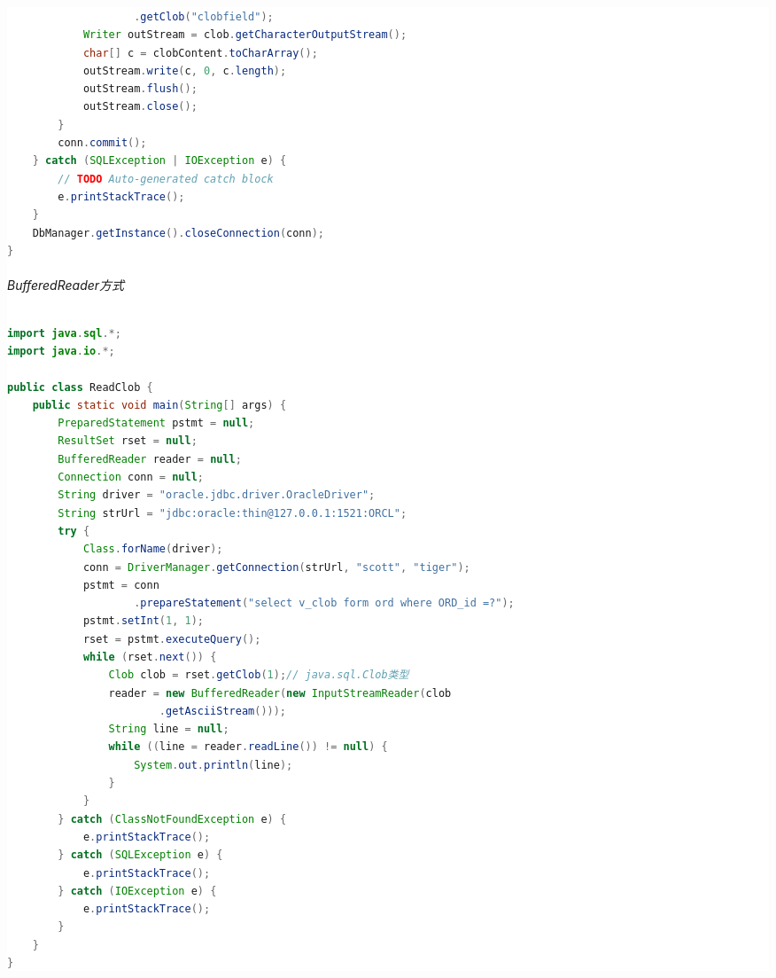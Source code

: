```java
                    .getClob("clobfield");  
            Writer outStream = clob.getCharacterOutputStream();  
            char[] c = clobContent.toCharArray();  
            outStream.write(c, 0, c.length);  
            outStream.flush();  
            outStream.close();  
        }  
        conn.commit();  
    } catch (SQLException | IOException e) {  
        // TODO Auto-generated catch block  
        e.printStackTrace();  
    }  
    DbManager.getInstance().closeConnection(conn);  
}  
```

###### BufferedReader方式

```java
import java.sql.*;  
import java.io.*;  
 
public class ReadClob {  
    public static void main(String[] args) {  
        PreparedStatement pstmt = null;  
        ResultSet rset = null;  
        BufferedReader reader = null;  
        Connection conn = null;  
        String driver = "oracle.jdbc.driver.OracleDriver";  
        String strUrl = "jdbc:oracle:thin@127.0.0.1:1521:ORCL";  
        try {  
            Class.forName(driver);  
            conn = DriverManager.getConnection(strUrl, "scott", "tiger");  
            pstmt = conn  
                    .prepareStatement("select v_clob form ord where ORD_id =?");  
            pstmt.setInt(1, 1);  
            rset = pstmt.executeQuery();  
            while (rset.next()) {  
                Clob clob = rset.getClob(1);// java.sql.Clob类型  
                reader = new BufferedReader(new InputStreamReader(clob  
                        .getAsciiStream()));  
                String line = null;  
                while ((line = reader.readLine()) != null) {  
                    System.out.println(line);  
                }  
            }  
        } catch (ClassNotFoundException e) {  
            e.printStackTrace();  
        } catch (SQLException e) {  
            e.printStackTrace();  
        } catch (IOException e) {  
            e.printStackTrace();  
        }  
    }  
}  
```
